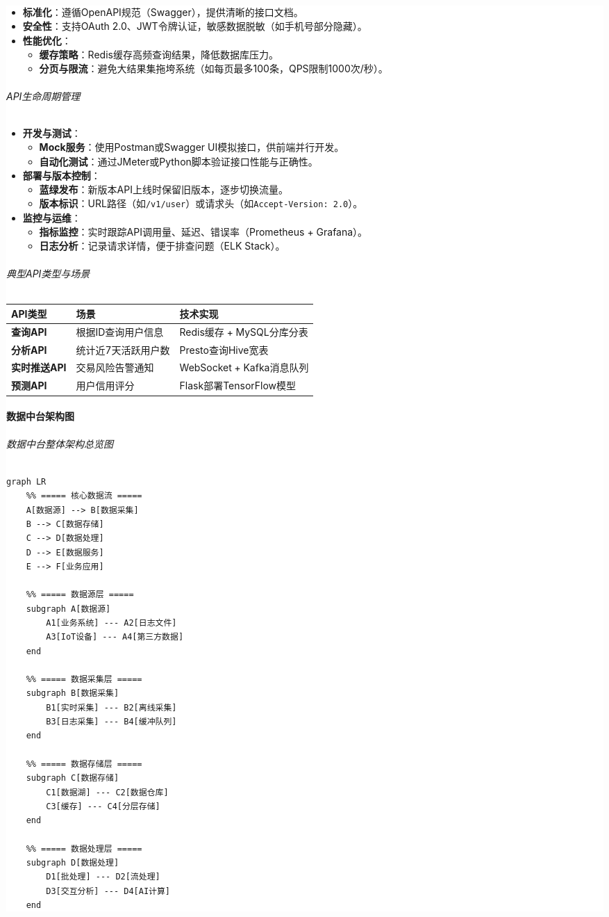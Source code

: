 - **标准化**：遵循OpenAPI规范（Swagger），提供清晰的接口文档。
- **安全性**：支持OAuth 2.0、JWT令牌认证，敏感数据脱敏（如手机号部分隐藏）。
- **性能优化**：
  - **缓存策略**：Redis缓存高频查询结果，降低数据库压力。
  - **分页与限流**：避免大结果集拖垮系统（如每页最多100条，QPS限制1000次/秒）。

###### API生命周期管理

- **开发与测试**：
  - **Mock服务**：使用Postman或Swagger UI模拟接口，供前端并行开发。
  - **自动化测试**：通过JMeter或Python脚本验证接口性能与正确性。
- **部署与版本控制**：
  - **蓝绿发布**：新版本API上线时保留旧版本，逐步切换流量。
  - **版本标识**：URL路径（如`/v1/user`）或请求头（如`Accept-Version: 2.0`）。
- **监控与运维**：
  - **指标监控**：实时跟踪API调用量、延迟、错误率（Prometheus + Grafana）。
  - **日志分析**：记录请求详情，便于排查问题（ELK Stack）。

###### 典型API类型与场景

| **API类型**     | **场景**            | **技术实现**              |
| :-------------- | :------------------ | :------------------------ |
| **查询API**     | 根据ID查询用户信息  | Redis缓存 + MySQL分库分表 |
| **分析API**     | 统计近7天活跃用户数 | Presto查询Hive宽表        |
| **实时推送API** | 交易风险告警通知    | WebSocket + Kafka消息队列 |
| **预测API**     | 用户信用评分        | Flask部署TensorFlow模型   |

#### 数据中台架构图

###### 数据中台整体架构总览图

```mermaid
graph LR
    %% ===== 核心数据流 =====
    A[数据源] --> B[数据采集]
    B --> C[数据存储]
    C --> D[数据处理]
    D --> E[数据服务]
    E --> F[业务应用]
    
    %% ===== 数据源层 =====
    subgraph A[数据源]
        A1[业务系统] --- A2[日志文件]
        A3[IoT设备] --- A4[第三方数据]
    end
    
    %% ===== 数据采集层 =====
    subgraph B[数据采集]
        B1[实时采集] --- B2[离线采集]
        B3[日志采集] --- B4[缓冲队列]
    end
    
    %% ===== 数据存储层 =====
    subgraph C[数据存储]
        C1[数据湖] --- C2[数据仓库]
        C3[缓存] --- C4[分层存储]
    end
    
    %% ===== 数据处理层 =====
    subgraph D[数据处理]
        D1[批处理] --- D2[流处理]
        D3[交互分析] --- D4[AI计算]
    end
```